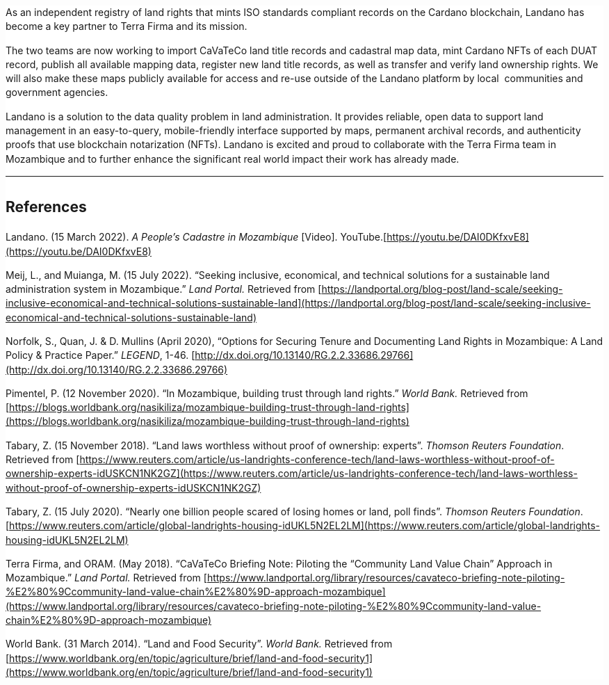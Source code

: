 As an independent registry of land rights that mints ISO standards compliant records on the Cardano blockchain, Landano has become a key partner to Terra Firma and its mission.

The two teams are now working to import CaVaTeCo land title records and cadastral map data, mint Cardano NFTs of each DUAT record, publish all available mapping data, register new land title records, as well as transfer and verify land ownership rights. We will also make these maps publicly available for access and re-use outside of the Landano platform by local &nbsp;communities and government agencies.

Landano is a solution to the data quality problem in land administration. It provides reliable, open data to support land management in an easy-to-query, mobile-friendly interface supported by maps, permanent archival records, and authenticity proofs that use blockchain notarization (NFTs). Landano is excited and proud to collaborate with the Terra Firma team in Mozambique and to further enhance the significant real world impact their work has already made.

* * *

## References

Landano. (15 March 2022). _A People’s Cadastre in Mozambique_ [Video]. YouTube.[https://youtu.be/DAI0DKfxvE8](https://youtu.be/DAI0DKfxvE8)  
  
Meij, L., and Muianga, M. (15 July 2022). “Seeking inclusive, economical, and technical solutions for a sustainable land administration system in Mozambique.” _Land Portal._ Retrieved from [https://landportal.org/blog-post/land-scale/seeking-inclusive-economical-and-technical-solutions-sustainable-land](https://landportal.org/blog-post/land-scale/seeking-inclusive-economical-and-technical-solutions-sustainable-land)   
  
Norfolk, S., Quan, J. & D. Mullins (April 2020), “Options for Securing Tenure and Documenting Land Rights in Mozambique: A Land Policy & Practice Paper.” _LEGEND_, 1-46. [http://dx.doi.org/10.13140/RG.2.2.33686.29766](http://dx.doi.org/10.13140/RG.2.2.33686.29766)

Pimentel, P. (12 November 2020). “In Mozambique, building trust through land rights.” _World Bank._ Retrieved from [https://blogs.worldbank.org/nasikiliza/mozambique-building-trust-through-land-rights](https://blogs.worldbank.org/nasikiliza/mozambique-building-trust-through-land-rights)   
  
Tabary, Z. (15 November 2018). “Land laws worthless without proof of ownership: experts”. _Thomson Reuters Foundation_. Retrieved from [https://www.reuters.com/article/us-landrights-conference-tech/land-laws-worthless-without-proof-of-ownership-experts-idUSKCN1NK2GZ](https://www.reuters.com/article/us-landrights-conference-tech/land-laws-worthless-without-proof-of-ownership-experts-idUSKCN1NK2GZ)

Tabary, Z. (15 July 2020). “Nearly one billion people scared of losing homes or land, poll finds”. _Thomson Reuters Foundation_. [https://www.reuters.com/article/global-landrights-housing-idUKL5N2EL2LM](https://www.reuters.com/article/global-landrights-housing-idUKL5N2EL2LM)   
  
Terra Firma, and ORAM. (May 2018). “CaVaTeCo Briefing Note: Piloting the “Community Land Value Chain” Approach in Mozambique.” _Land Portal._ Retrieved from [https://www.landportal.org/library/resources/cavateco-briefing-note-piloting-%E2%80%9Ccommunity-land-value-chain%E2%80%9D-approach-mozambique](https://www.landportal.org/library/resources/cavateco-briefing-note-piloting-%E2%80%9Ccommunity-land-value-chain%E2%80%9D-approach-mozambique)  
  
World Bank. (31 March 2014). “Land and Food Security”. _World Bank._ Retrieved from [https://www.worldbank.org/en/topic/agriculture/brief/land-and-food-security1](https://www.worldbank.org/en/topic/agriculture/brief/land-and-food-security1)

